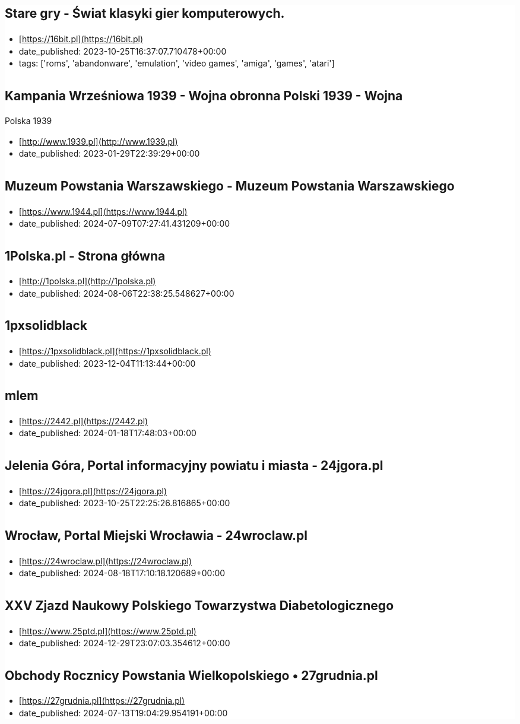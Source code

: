  ## Stare gry - Świat klasyki gier komputerowych.
 - [https://16bit.pl](https://16bit.pl)
 - date_published: 2023-10-25T16:37:07.710478+00:00
 - tags: ['roms', 'abandonware', 'emulation', 'video games', 'amiga', 'games', 'atari']

 ## Kampania Wrześniowa 1939 - Wojna obronna Polski 1939 - Wojna
Polska 1939
 - [http://www.1939.pl](http://www.1939.pl)
 - date_published: 2023-01-29T22:39:29+00:00

 ## Muzeum Powstania Warszawskiego - Muzeum Powstania Warszawskiego
 - [https://www.1944.pl](https://www.1944.pl)
 - date_published: 2024-07-09T07:27:41.431209+00:00

 ## 1Polska.pl - Strona główna
 - [http://1polska.pl](http://1polska.pl)
 - date_published: 2024-08-06T22:38:25.548627+00:00

 ## 1pxsolidblack
 - [https://1pxsolidblack.pl](https://1pxsolidblack.pl)
 - date_published: 2023-12-04T11:13:44+00:00

 ## mlem
 - [https://2442.pl](https://2442.pl)
 - date_published: 2024-01-18T17:48:03+00:00

 ## Jelenia Góra, Portal informacyjny powiatu i miasta  - 24jgora.pl
 - [https://24jgora.pl](https://24jgora.pl)
 - date_published: 2023-10-25T22:25:26.816865+00:00

 ## Wrocław, Portal Miejski Wrocławia - 24wroclaw.pl
 - [https://24wroclaw.pl](https://24wroclaw.pl)
 - date_published: 2024-08-18T17:10:18.120689+00:00

 ## XXV Zjazd Naukowy Polskiego Towarzystwa Diabetologicznego
 - [https://www.25ptd.pl](https://www.25ptd.pl)
 - date_published: 2024-12-29T23:07:03.354612+00:00

 ## Obchody Rocznicy Powstania Wielkopolskiego • 27grudnia.pl
 - [https://27grudnia.pl](https://27grudnia.pl)
 - date_published: 2024-07-13T19:04:29.954191+00:00
